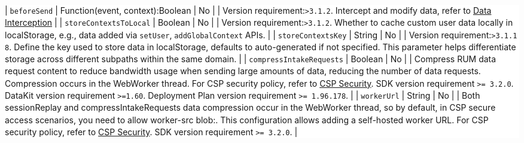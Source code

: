 | `beforeSend`                           | Function(event, context):Boolean | No       |               | Version requirement:`>3.1.2`. Intercept and modify data, refer to [Data Interception](./before-send.md)                                                                                                                                                                                                                                                                                                                                                                                       |
| `storeContextsToLocal`                 | Boolean                          | No       |               | Version requirement:`>3.1.2`. Whether to cache custom user data locally in localStorage, e.g., data added via `setUser`, `addGlobalContext` APIs.                                                                                                                                                                                                                                                                                                                                             |
| `storeContextsKey`                     | String                           | No       |               | Version requirement:`>3.1.18`. Define the key used to store data in localStorage, defaults to auto-generated if not specified. This parameter helps differentiate storage across different subpaths within the same domain.                                                                                                                                                                                                                                                                   |
| `compressIntakeRequests`               | Boolean                          | No       |               | Compress RUM data request content to reduce bandwidth usage when sending large amounts of data, reducing the number of data requests. Compression occurs in the WebWorker thread. For CSP security policy, refer to [CSP Security](./content-security-policy.md#webwork). SDK version requirement `>= 3.2.0`. DataKit version requirement `>=1.60`. Deployment Plan version requirement `>= 1.96.178`.                                                                                        |
| `workerUrl`                            | String                           | No       |               | Both sessionReplay and compressIntakeRequests data compression occur in the WebWorker thread, so by default, in CSP secure access scenarios, you need to allow worker-src blob:. This configuration allows adding a self-hosted worker URL. For CSP security policy, refer to [CSP Security](./content-security-policy.md#webwork). SDK version requirement `>= 3.2.0`.                                                                                                                       |
